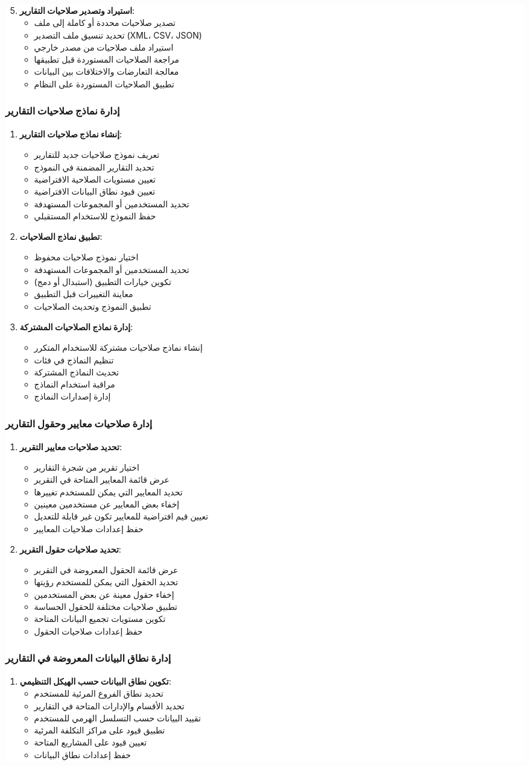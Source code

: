 5. **استيراد وتصدير صلاحيات التقارير**:
   - تصدير صلاحيات محددة أو كاملة إلى ملف
   - تحديد تنسيق ملف التصدير (XML، CSV، JSON)
   - استيراد ملف صلاحيات من مصدر خارجي
   - مراجعة الصلاحيات المستوردة قبل تطبيقها
   - معالجة التعارضات والاختلافات بين البيانات
   - تطبيق الصلاحيات المستوردة على النظام

### إدارة نماذج صلاحيات التقارير
1. **إنشاء نماذج صلاحيات التقارير**:
   - تعريف نموذج صلاحيات جديد للتقارير
   - تحديد التقارير المضمنة في النموذج
   - تعيين مستويات الصلاحية الافتراضية
   - تعيين قيود نطاق البيانات الافتراضية
   - تحديد المستخدمين أو المجموعات المستهدفة
   - حفظ النموذج للاستخدام المستقبلي

2. **تطبيق نماذج الصلاحيات**:
   - اختيار نموذج صلاحيات محفوظ
   - تحديد المستخدمين أو المجموعات المستهدفة
   - تكوين خيارات التطبيق (استبدال أو دمج)
   - معاينة التغييرات قبل التطبيق
   - تطبيق النموذج وتحديث الصلاحيات

3. **إدارة نماذج الصلاحيات المشتركة**:
   - إنشاء نماذج صلاحيات مشتركة للاستخدام المتكرر
   - تنظيم النماذج في فئات
   - تحديث النماذج المشتركة
   - مراقبة استخدام النماذج
   - إدارة إصدارات النماذج

### إدارة صلاحيات معايير وحقول التقارير
1. **تحديد صلاحيات معايير التقرير**:
   - اختيار تقرير من شجرة التقارير
   - عرض قائمة المعايير المتاحة في التقرير
   - تحديد المعايير التي يمكن للمستخدم تغييرها
   - إخفاء بعض المعايير عن مستخدمين معينين
   - تعيين قيم افتراضية للمعايير تكون غير قابلة للتعديل
   - حفظ إعدادات صلاحيات المعايير

2. **تحديد صلاحيات حقول التقرير**:
   - عرض قائمة الحقول المعروضة في التقرير
   - تحديد الحقول التي يمكن للمستخدم رؤيتها
   - إخفاء حقول معينة عن بعض المستخدمين
   - تطبيق صلاحيات مختلفة للحقول الحساسة
   - تكوين مستويات تجميع البيانات المتاحة
   - حفظ إعدادات صلاحيات الحقول

### إدارة نطاق البيانات المعروضة في التقارير
1. **تكوين نطاق البيانات حسب الهيكل التنظيمي**:
   - تحديد نطاق الفروع المرئية للمستخدم
   - تحديد الأقسام والإدارات المتاحة في التقارير
   - تقييد البيانات حسب التسلسل الهرمي للمستخدم
   - تطبيق قيود على مراكز التكلفة المرئية
   - تعيين قيود على المشاريع المتاحة
   - حفظ إعدادات نطاق البيانات
